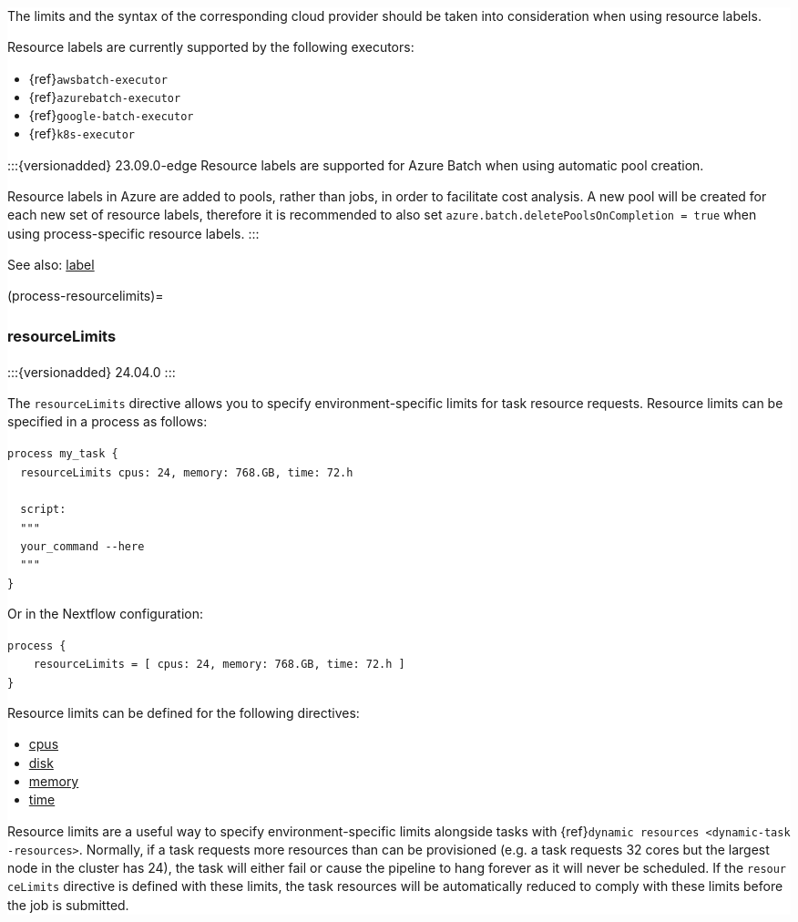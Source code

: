 The limits and the syntax of the corresponding cloud provider should be taken into consideration when using resource labels.

Resource labels are currently supported by the following executors:

- {ref}`awsbatch-executor`
- {ref}`azurebatch-executor`
- {ref}`google-batch-executor`
- {ref}`k8s-executor`

:::{versionadded} 23.09.0-edge
Resource labels are supported for Azure Batch when using automatic pool creation.

Resource labels in Azure are added to pools, rather than jobs, in order to facilitate cost analysis. A new pool will be created for each new set of resource labels, therefore it is recommended to also set `azure.batch.deletePoolsOnCompletion = true` when using process-specific resource labels.
:::

See also: [label](#label)

(process-resourcelimits)=

### resourceLimits

:::{versionadded} 24.04.0
:::

The `resourceLimits` directive allows you to specify environment-specific limits for task resource requests. Resource limits can be specified in a process as follows:

```nextflow
process my_task {
  resourceLimits cpus: 24, memory: 768.GB, time: 72.h

  script:
  """
  your_command --here
  """
}
```

Or in the Nextflow configuration:

```nextflow
process {
    resourceLimits = [ cpus: 24, memory: 768.GB, time: 72.h ]
}
```

Resource limits can be defined for the following directives:

- [cpus](#cpus)
- [disk](#disk)
- [memory](#memory)
- [time](#time)

Resource limits are a useful way to specify environment-specific limits alongside tasks with {ref}`dynamic resources <dynamic-task-resources>`. Normally, if a task requests more resources than can be provisioned (e.g. a task requests 32 cores but the largest node in the cluster has 24), the task will either fail or cause the pipeline to hang forever as it will never be scheduled. If the `resourceLimits` directive is defined with these limits, the task resources will be automatically reduced to comply with these limits before the job is submitted.
